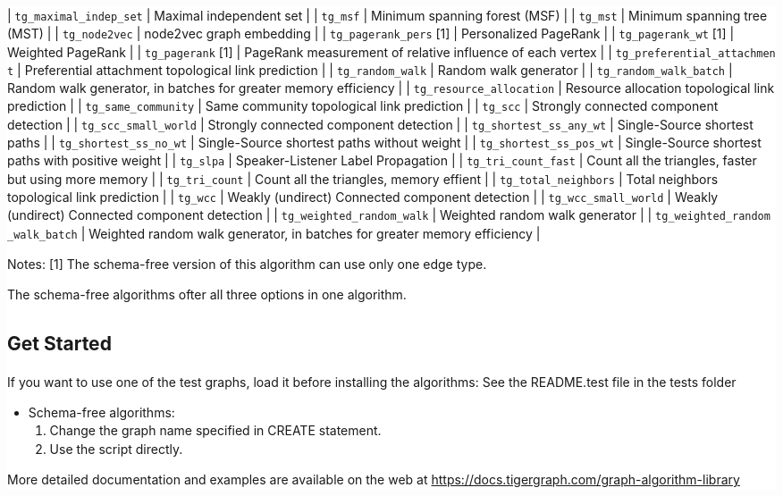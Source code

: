 | `tg_maximal_indep_set`     | Maximal independent set                                                 |
| `tg_msf`                   | Minimum spanning forest (MSF)                                           |
| `tg_mst`                   | Minimum spanning tree (MST)                                             |
| `tg_node2vec`              | node2vec graph embedding                                                |
| `tg_pagerank_pers` [1]     | Personalized PageRank                                                   |
| `tg_pagerank_wt` [1]       | Weighted PageRank                                                       |
| `tg_pagerank` [1]          | PageRank measurement of relative influence of each vertex               |
| `tg_preferential_attachment` | Preferential attachment topological link prediction                   |
| `tg_random_walk`           | Random walk generator                                                   |
| `tg_random_walk_batch`     | Random walk generator, in batches for greater memory efficiency         |
| `tg_resource_allocation`   | Resource allocation topological link prediction                         |
| `tg_same_community`        | Same community topological link prediction                              |
| `tg_scc`                   | Strongly connected component detection                                  |
| `tg_scc_small_world`       | Strongly connected component detection                                  |
| `tg_shortest_ss_any_wt`    | Single-Source shortest paths                                            |
| `tg_shortest_ss_no_wt`     | Single-Source shortest paths without weight                             |
| `tg_shortest_ss_pos_wt`    | Single-Source shortest paths with positive weight                       |
| `tg_slpa`                  | Speaker-Listener Label Propagation                                      |
| `tg_tri_count_fast`        | Count all the triangles, faster but using more memory                   |
| `tg_tri_count`             | Count all the triangles, memory effient                                 |
| `tg_total_neighbors`       | Total neighbors topological link prediction                             |
| `tg_wcc`                   | Weakly (undirect) Connected component detection                         |
| `tg_wcc_small_world`       | Weakly (undirect) Connected component detection                         |
| `tg_weighted_random_walk`  | Weighted random walk generator                                          |
| `tg_weighted_random_walk_batch` | Weighted random walk generator, in batches for greater memory efficiency |

Notes:
[1] The schema-free version of this algorithm can use only one edge type.


The schema-free algorithms ofter all three options in one algorithm.

## Get Started

If you want to use one of the test graphs, load it before installing the algorithms:
See the README.test file in the tests folder
   
* Schema-free algorithms:
  1. Change the graph name specified in CREATE statement.
  2. Use the script directly.

More detailed documentation and examples are available on the web at
https://docs.tigergraph.com/graph-algorithm-library

